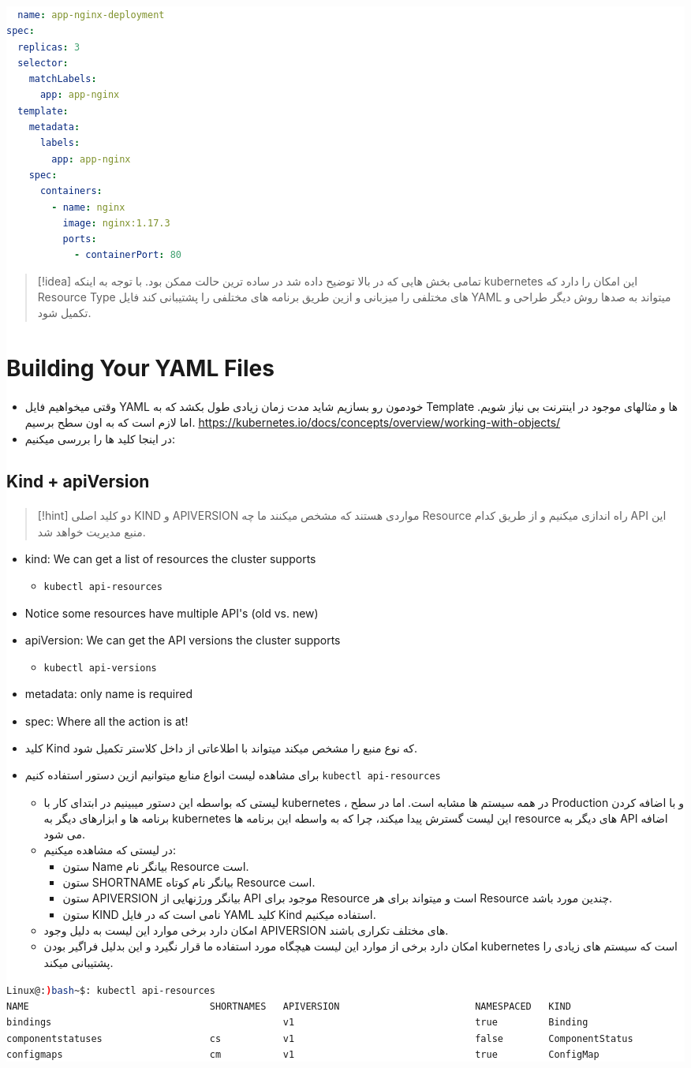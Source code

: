 ```yaml
  name: app-nginx-deployment
spec:
  replicas: 3
  selector:
    matchLabels:
      app: app-nginx
  template:
    metadata:
      labels:
        app: app-nginx
    spec:
      containers:
        - name: nginx
          image: nginx:1.17.3
          ports:
            - containerPort: 80
```
> [!idea] تمامی بخش هایی که در بالا توضیح داده شد در ساده ترین حالت ممکن بود. با توجه به اینکه kubernetes این امکان را دارد که Resource Type های مختلفی را میزبانی و ازین طریق برنامه های مختلفی را پشتیبانی کند فایل YAML میتواند به صدها روش دیگر طراحی و تکمیل شود. 
> 
# Building Your YAML Files
- وقتی میخواهیم فایل YAML خودمون رو بسازیم شاید مدت زمان زیادی طول بکشد که به Template ها و مثالهای موجود در اینترنت بی نیاز شویم. اما لازم است که به اون سطح برسیم.
https://kubernetes.io/docs/concepts/overview/working-with-objects/
- در اینجا کلید ها را بررسی میکنیم:
## Kind + apiVersion
> [!hint] دو کلید اصلی KIND و APIVERSION مواردی هستند که مشخص میکنند ما چه Resource راه اندازی میکنیم و از طریق کدام API این منبع مدیریت خواهد شد.
- kind: We can get a list of resources the cluster supports 
	- `kubectl api-resources`
- Notice some resources have multiple API's (old vs. new)
- apiVersion: We can get the API versions the cluster supports
	- `kubectl api-versions`
- metadata: only name is required
- spec: Where all the action is at! 

- کلید Kind که نوع منبع را مشخص میکند میتواند با اطلاعاتی از داخل کلاستر تکمیل شود. 
- برای مشاهده لیست انواع منابع میتوانیم ازین دستور استفاده کنیم `kubectl api-resources`
	- لیستی که بواسطه این دستور میبینیم در ابتدای کار با kubernetes ، در همه سیستم ها مشابه است. اما در سطح Production و با اضافه کردن برنامه ها و ابزارهای دیگر به kubernetes این لیست گسترش پیدا میکند، چرا که به واسطه این برنامه ها resource های دیگر به API اضافه می شود.
	- در لیستی که مشاهده میکنیم:
		- ستون Name بیانگر نام Resource است.
		- ستون SHORTNAME بیانگر نام کوتاه Resource است.
		- ستون APIVERSION بیانگر ورژنهایی از API موجود برای Resource است و میتواند برای هر Resource چندین مورد باشد.
		- ستون KIND نامی است که در فایل YAML کلید Kind استفاده میکنیم.
	- امکان دارد برخی موارد این لیست به دلیل وجود APIVERSION های مختلف تکراری باشند.
	- امکان دارد برخی از موارد این لیست هیچگاه مورد استفاده ما قرار نگیرد و این بدلیل فراگیر بودن kubernetes است که سیستم های زیادی را پشتیبانی میکند.
```bash
Linux@:)bash~$: kubectl api-resources
NAME                                SHORTNAMES   APIVERSION                        NAMESPACED   KIND
bindings                                         v1                                true         Binding
componentstatuses                   cs           v1                                false        ComponentStatus
configmaps                          cm           v1                                true         ConfigMap
```